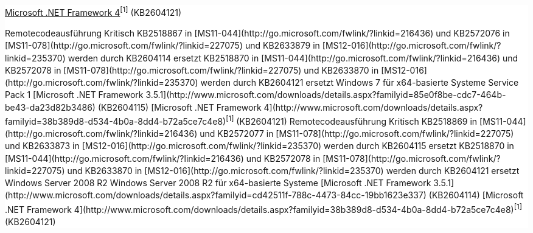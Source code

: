 [Microsoft .NET Framework 4](http://www.microsoft.com/downloads/details.aspx?familyid=38b389d8-d534-4b0a-8dd4-b72a5ce7c4e8)<sup>[1]</sup>
(KB2604121)
</td>
<td style="border:1px solid black;">
Remotecodeausführung
</td>
<td style="border:1px solid black;">
Kritisch
</td>
<td style="border:1px solid black;">
KB2518867 in [MS11-044](http://go.microsoft.com/fwlink/?linkid=216436) und KB2572076 in [MS11-078](http://go.microsoft.com/fwlink/?linkid=227075) und KB2633879 in [MS12-016](http://go.microsoft.com/fwlink/?linkid=235370) werden durch KB2604114 ersetzt  
KB2518870 in [MS11-044](http://go.microsoft.com/fwlink/?linkid=216436) und KB2572078 in [MS11-078](http://go.microsoft.com/fwlink/?linkid=227075) und KB2633870 in [MS12-016](http://go.microsoft.com/fwlink/?linkid=235370) werden durch KB2604121 ersetzt
</td>
</tr>
<tr class="alternateRow">
<td style="border:1px solid black;">
Windows 7 für x64-basierte Systeme Service Pack 1
</td>
<td style="border:1px solid black;">
[Microsoft .NET Framework 3.5.1](http://www.microsoft.com/downloads/details.aspx?familyid=85e0f8be-cdc7-464b-be43-da23d82b3486)  
(KB2604115)  
[Microsoft .NET Framework 4](http://www.microsoft.com/downloads/details.aspx?familyid=38b389d8-d534-4b0a-8dd4-b72a5ce7c4e8)<sup>[1]</sup>
(KB2604121)
</td>
<td style="border:1px solid black;">
Remotecodeausführung
</td>
<td style="border:1px solid black;">
Kritisch
</td>
<td style="border:1px solid black;">
KB2518869 in [MS11-044](http://go.microsoft.com/fwlink/?linkid=216436) und KB2572077 in [MS11-078](http://go.microsoft.com/fwlink/?linkid=227075) und KB2633873 in [MS12-016](http://go.microsoft.com/fwlink/?linkid=235370) werden durch KB2604115 ersetzt  
KB2518870 in [MS11-044](http://go.microsoft.com/fwlink/?linkid=216436) und KB2572078 in [MS11-078](http://go.microsoft.com/fwlink/?linkid=227075) und KB2633870 in [MS12-016](http://go.microsoft.com/fwlink/?linkid=235370) werden durch KB2604121 ersetzt
</td>
</tr>
<tr>
<th colspan="5" style="border:1px solid black;">
Windows Server 2008 R2
</th>
</tr>
<tr>
<td style="border:1px solid black;">
Windows Server 2008 R2 für x64-basierte Systeme
</td>
<td style="border:1px solid black;">
[Microsoft .NET Framework 3.5.1](http://www.microsoft.com/downloads/details.aspx?familyid=cd42511f-788c-4473-84cc-19bb1623e337)  
(KB2604114)  
[Microsoft .NET Framework 4](http://www.microsoft.com/downloads/details.aspx?familyid=38b389d8-d534-4b0a-8dd4-b72a5ce7c4e8)<sup>[1]</sup>
(KB2604121)
</td>
<td style="border:1px solid black;">
